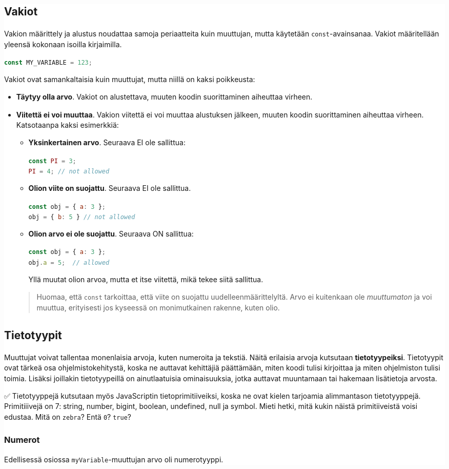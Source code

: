 ## Vakiot

Vakion määrittely ja alustus noudattaa samoja periaatteita kuin muuttujan, mutta käytetään `const`-avainsanaa. Vakiot määritellään yleensä kokonaan isoilla kirjaimilla.

```javascript
const MY_VARIABLE = 123;
```

Vakiot ovat samankaltaisia kuin muuttujat, mutta niillä on kaksi poikkeusta:

- **Täytyy olla arvo**. Vakiot on alustettava, muuten koodin suorittaminen aiheuttaa virheen.
- **Viitettä ei voi muuttaa**. Vakion viitettä ei voi muuttaa alustuksen jälkeen, muuten koodin suorittaminen aiheuttaa virheen. Katsotaanpa kaksi esimerkkiä:
   - **Yksinkertainen arvo**. Seuraava EI ole sallittua:
   
      ```javascript
      const PI = 3;
      PI = 4; // not allowed
      ```
 
   - **Olion viite on suojattu**. Seuraava EI ole sallittua.
   
      ```javascript
      const obj = { a: 3 };
      obj = { b: 5 } // not allowed
      ```

    - **Olion arvo ei ole suojattu**. Seuraava ON sallittua:
    
      ```javascript
      const obj = { a: 3 };
      obj.a = 5;  // allowed
      ```

      Yllä muutat olion arvoa, mutta et itse viitettä, mikä tekee siitä sallittua.

   > Huomaa, että `const` tarkoittaa, että viite on suojattu uudelleenmäärittelyltä. Arvo ei kuitenkaan ole _muuttumaton_ ja voi muuttua, erityisesti jos kyseessä on monimutkainen rakenne, kuten olio.

## Tietotyypit

Muuttujat voivat tallentaa monenlaisia arvoja, kuten numeroita ja tekstiä. Näitä erilaisia arvoja kutsutaan **tietotyypeiksi**. Tietotyypit ovat tärkeä osa ohjelmistokehitystä, koska ne auttavat kehittäjiä päättämään, miten koodi tulisi kirjoittaa ja miten ohjelmiston tulisi toimia. Lisäksi joillakin tietotyypeillä on ainutlaatuisia ominaisuuksia, jotka auttavat muuntamaan tai hakemaan lisätietoja arvosta.

✅ Tietotyyppejä kutsutaan myös JavaScriptin tietoprimitiiveiksi, koska ne ovat kielen tarjoamia alimmantason tietotyyppejä. Primitiiivejä on 7: string, number, bigint, boolean, undefined, null ja symbol. Mieti hetki, mitä kukin näistä primitiiveistä voisi edustaa. Mitä on `zebra`? Entä `0`? `true`?

### Numerot

Edellisessä osiossa `myVariable`-muuttujan arvo oli numerotyyppi.
